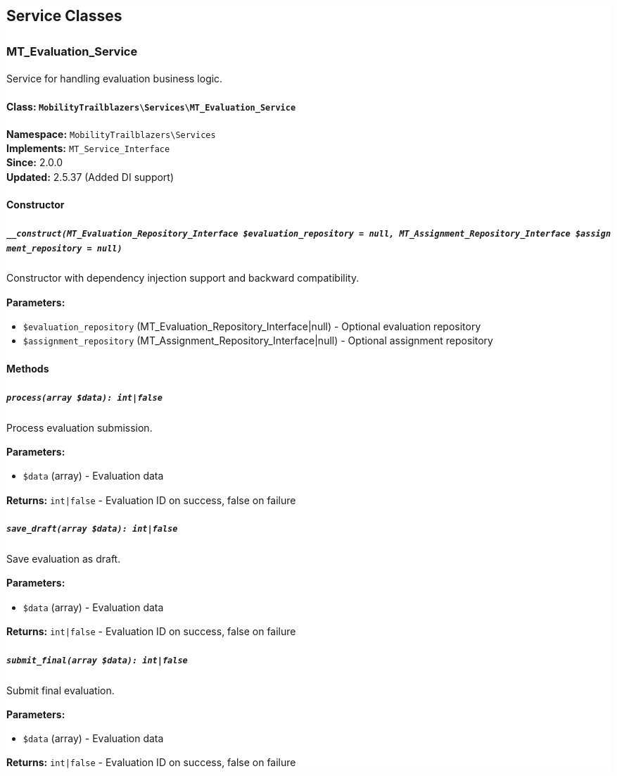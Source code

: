 ## Service Classes

### MT_Evaluation_Service

Service for handling evaluation business logic.

#### Class: `MobilityTrailblazers\Services\MT_Evaluation_Service`

**Namespace:** `MobilityTrailblazers\Services`  
**Implements:** `MT_Service_Interface`  
**Since:** 2.0.0  
**Updated:** 2.5.37 (Added DI support)

#### Constructor

##### `__construct(MT_Evaluation_Repository_Interface $evaluation_repository = null, MT_Assignment_Repository_Interface $assignment_repository = null)`

Constructor with dependency injection support and backward compatibility.

**Parameters:**
- `$evaluation_repository` (MT_Evaluation_Repository_Interface|null) - Optional evaluation repository
- `$assignment_repository` (MT_Assignment_Repository_Interface|null) - Optional assignment repository

#### Methods

##### `process(array $data): int|false`

Process evaluation submission.

**Parameters:**
- `$data` (array) - Evaluation data

**Returns:** `int|false` - Evaluation ID on success, false on failure

##### `save_draft(array $data): int|false`

Save evaluation as draft.

**Parameters:**
- `$data` (array) - Evaluation data

**Returns:** `int|false` - Evaluation ID on success, false on failure

##### `submit_final(array $data): int|false`

Submit final evaluation.

**Parameters:**
- `$data` (array) - Evaluation data

**Returns:** `int|false` - Evaluation ID on success, false on failure
